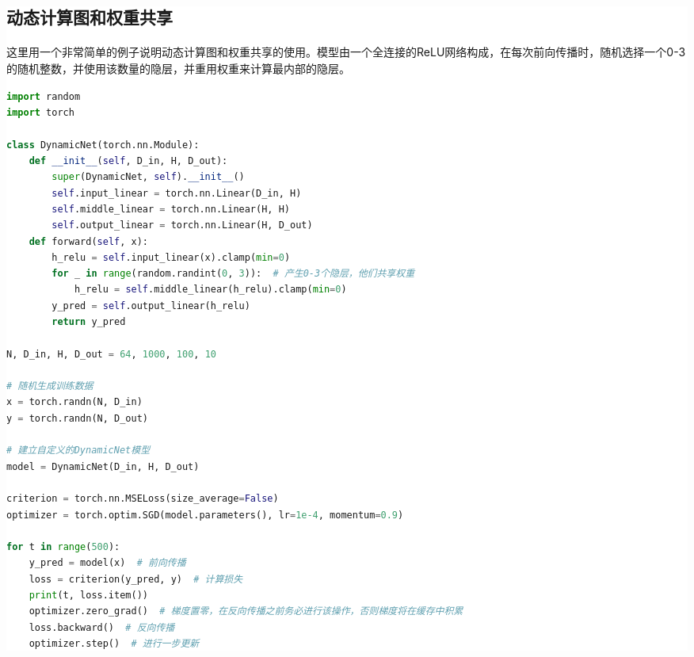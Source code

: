 ## 动态计算图和权重共享

这里用一个非常简单的例子说明动态计算图和权重共享的使用。模型由一个全连接的ReLU网络构成，在每次前向传播时，随机选择一个0-3的随机整数，并使用该数量的隐层，并重用权重来计算最内部的隐层。

```python
import random
import torch

class DynamicNet(torch.nn.Module):
    def __init__(self, D_in, H, D_out):
        super(DynamicNet, self).__init__()
        self.input_linear = torch.nn.Linear(D_in, H)
        self.middle_linear = torch.nn.Linear(H, H)
        self.output_linear = torch.nn.Linear(H, D_out)
    def forward(self, x):
        h_relu = self.input_linear(x).clamp(min=0)
        for _ in range(random.randint(0, 3)):  # 产生0-3个隐层，他们共享权重
            h_relu = self.middle_linear(h_relu).clamp(min=0)
        y_pred = self.output_linear(h_relu)
        return y_pred
    
N, D_in, H, D_out = 64, 1000, 100, 10

# 随机生成训练数据
x = torch.randn(N, D_in)
y = torch.randn(N, D_out)

# 建立自定义的DynamicNet模型
model = DynamicNet(D_in, H, D_out)

criterion = torch.nn.MSELoss(size_average=False)
optimizer = torch.optim.SGD(model.parameters(), lr=1e-4, momentum=0.9)

for t in range(500):
    y_pred = model(x)  # 前向传播
    loss = criterion(y_pred, y)  # 计算损失
    print(t, loss.item())
    optimizer.zero_grad()  # 梯度置零，在反向传播之前务必进行该操作，否则梯度将在缓存中积累
    loss.backward()  # 反向传播
    optimizer.step()  # 进行一步更新
```

